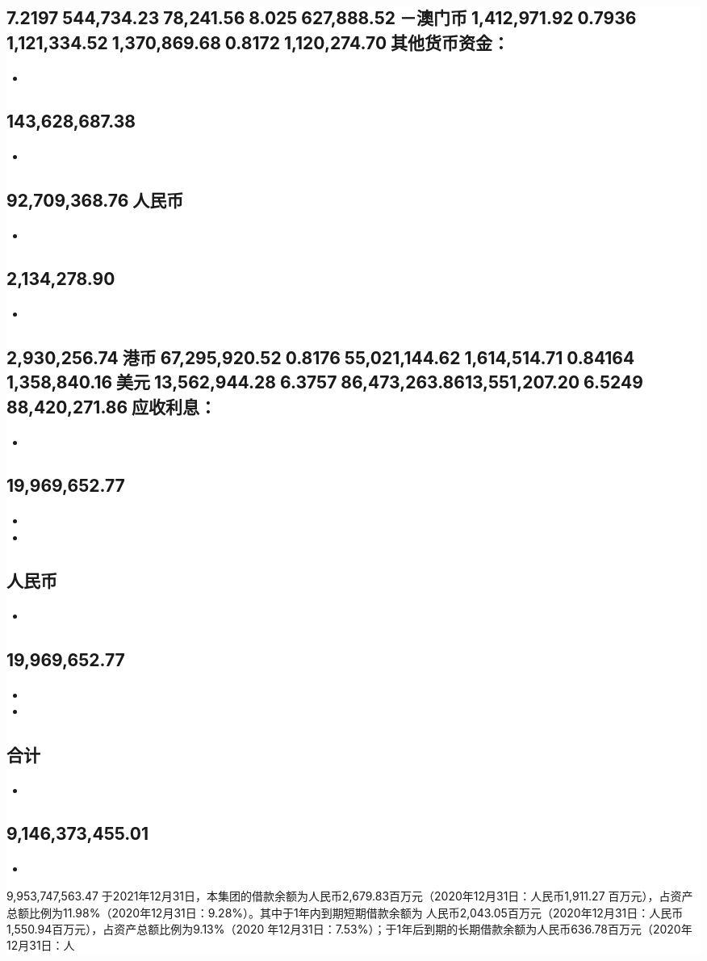 7.2197
544,734.23
78,241.56
8.025
627,888.52
－澳门币
1,412,971.92
0.7936
1,121,334.52
1,370,869.68
0.8172
1,120,274.70
其他货币资金：
-
-
143,628,687.38
-
-
92,709,368.76
人民币
-
-
2,134,278.90
-
-
2,930,256.74
港币
67,295,920.52
0.8176
55,021,144.62
1,614,514.71
0.84164
1,358,840.16
美元
13,562,944.28
6.3757
86,473,263.8613,551,207.20
6.5249
88,420,271.86
应收利息：
-
-
19,969,652.77
-
-
-
人民币
-
-
19,969,652.77
-
-
-
合计
-
-
9,146,373,455.01
-
-
9,953,747,563.47
于2021年12月31日，本集团的借款余额为人民币2,679.83百万元（2020年12月31日：人民币1,911.27
百万元），占资产总额比例为11.98%（2020年12月31日：9.28%）。其中于1年内到期短期借款余额为
人民币2,043.05百万元（2020年12月31日：人民币1,550.94百万元），占资产总额比例为9.13%（2020
年12月31日：7.53%）；于1年后到期的长期借款余额为人民币636.78百万元（2020年12月31日：人